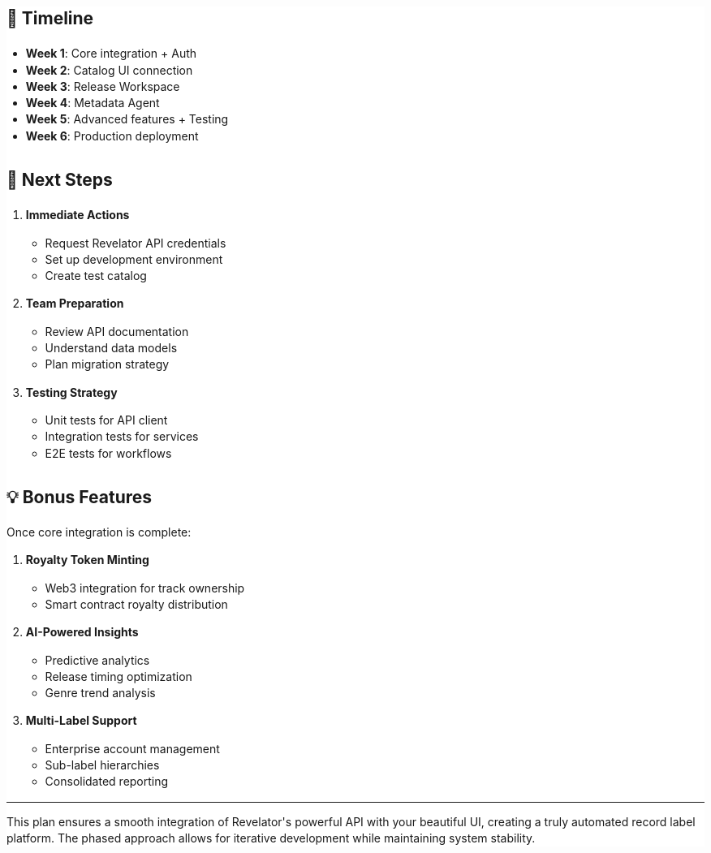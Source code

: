 ## 📅 Timeline

- **Week 1**: Core integration + Auth
- **Week 2**: Catalog UI connection
- **Week 3**: Release Workspace
- **Week 4**: Metadata Agent
- **Week 5**: Advanced features + Testing
- **Week 6**: Production deployment

## 🎯 Next Steps

1. **Immediate Actions**
   - Request Revelator API credentials
   - Set up development environment
   - Create test catalog

2. **Team Preparation**
   - Review API documentation
   - Understand data models
   - Plan migration strategy

3. **Testing Strategy**
   - Unit tests for API client
   - Integration tests for services
   - E2E tests for workflows

## 💡 Bonus Features

Once core integration is complete:

1. **Royalty Token Minting**
   - Web3 integration for track ownership
   - Smart contract royalty distribution

2. **AI-Powered Insights**
   - Predictive analytics
   - Release timing optimization
   - Genre trend analysis

3. **Multi-Label Support**
   - Enterprise account management
   - Sub-label hierarchies
   - Consolidated reporting

---

This plan ensures a smooth integration of Revelator's powerful API with your beautiful UI, creating a truly automated record label platform. The phased approach allows for iterative development while maintaining system stability. 
